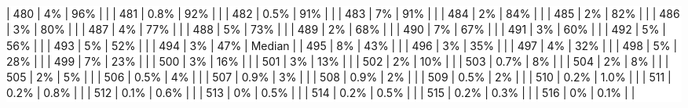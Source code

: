 | 480 | 4% | 96% |  |
| 481 | 0.8% | 92% |  |
| 482 | 0.5% | 91% |  |
| 483 | 7% | 91% |  |
| 484 | 2% | 84% |  |
| 485 | 2% | 82% |  |
| 486 | 3% | 80% |  |
| 487 | 4% | 77% |  |
| 488 | 5% | 73% |  |
| 489 | 2% | 68% |  |
| 490 | 7% | 67% |  |
| 491 | 3% | 60% |  |
| 492 | 5% | 56% |  |
| 493 | 5% | 52% |  |
| 494 | 3% | 47% | Median |
| 495 | 8% | 43% |  |
| 496 | 3% | 35% |  |
| 497 | 4% | 32% |  |
| 498 | 5% | 28% |  |
| 499 | 7% | 23% |  |
| 500 | 3% | 16% |  |
| 501 | 3% | 13% |  |
| 502 | 2% | 10% |  |
| 503 | 0.7% | 8% |  |
| 504 | 2% | 8% |  |
| 505 | 2% | 5% |  |
| 506 | 0.5% | 4% |  |
| 507 | 0.9% | 3% |  |
| 508 | 0.9% | 2% |  |
| 509 | 0.5% | 2% |  |
| 510 | 0.2% | 1.0% |  |
| 511 | 0.2% | 0.8% |  |
| 512 | 0.1% | 0.6% |  |
| 513 | 0% | 0.5% |  |
| 514 | 0.2% | 0.5% |  |
| 515 | 0.2% | 0.3% |  |
| 516 | 0% | 0.1% |  |